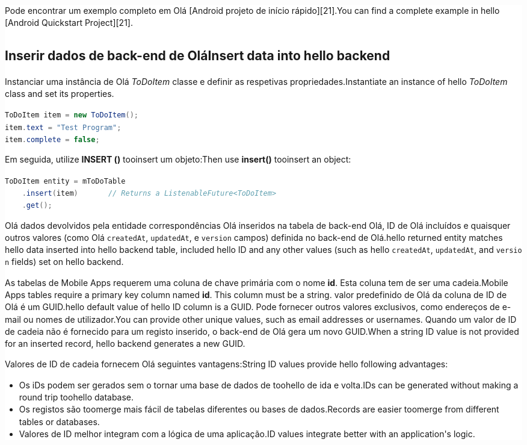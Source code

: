 <span data-ttu-id="7a18b-295">Pode encontrar um exemplo completo em Olá [Android projeto de início rápido][21].</span><span class="sxs-lookup"><span data-stu-id="7a18b-295">You can find a complete example in hello [Android Quickstart Project][21].</span></span>

## <span data-ttu-id="7a18b-296"><a name="inserting"></a>Inserir dados de back-end de Olá</span><span class="sxs-lookup"><span data-stu-id="7a18b-296"><a name="inserting"></a>Insert data into hello backend</span></span>

<span data-ttu-id="7a18b-297">Instanciar uma instância de Olá *ToDoItem* classe e definir as respetivas propriedades.</span><span class="sxs-lookup"><span data-stu-id="7a18b-297">Instantiate an instance of hello *ToDoItem* class and set its properties.</span></span>

```java
ToDoItem item = new ToDoItem();
item.text = "Test Program";
item.complete = false;
```

<span data-ttu-id="7a18b-298">Em seguida, utilize **INSERT ()** tooinsert um objeto:</span><span class="sxs-lookup"><span data-stu-id="7a18b-298">Then use **insert()** tooinsert an object:</span></span>

```java
ToDoItem entity = mToDoTable
    .insert(item)       // Returns a ListenableFuture<ToDoItem>
    .get();
```

<span data-ttu-id="7a18b-299">Olá dados devolvidos pela entidade correspondências Olá inseridos na tabela de back-end Olá, ID de Olá incluídos e quaisquer outros valores (como Olá `createdAt`, `updatedAt`, e `version` campos) definida no back-end de Olá.</span><span class="sxs-lookup"><span data-stu-id="7a18b-299">hello returned entity matches hello data inserted into hello backend table, included hello ID and any other values (such as hello `createdAt`, `updatedAt`, and `version` fields) set on hello backend.</span></span>

<span data-ttu-id="7a18b-300">As tabelas de Mobile Apps requerem uma coluna de chave primária com o nome **id**. Esta coluna tem de ser uma cadeia.</span><span class="sxs-lookup"><span data-stu-id="7a18b-300">Mobile Apps tables require a primary key column named **id**. This column must be a string.</span></span> <span data-ttu-id="7a18b-301">valor predefinido de Olá da coluna de ID de Olá é um GUID.</span><span class="sxs-lookup"><span data-stu-id="7a18b-301">hello default value of hello ID column is a GUID.</span></span>  <span data-ttu-id="7a18b-302">Pode fornecer outros valores exclusivos, como endereços de e-mail ou nomes de utilizador.</span><span class="sxs-lookup"><span data-stu-id="7a18b-302">You can provide other unique values, such as email addresses or usernames.</span></span> <span data-ttu-id="7a18b-303">Quando um valor de ID de cadeia não é fornecido para um registo inserido, o back-end de Olá gera um novo GUID.</span><span class="sxs-lookup"><span data-stu-id="7a18b-303">When a string ID value is not provided for an inserted record, hello backend generates a new GUID.</span></span>

<span data-ttu-id="7a18b-304">Valores de ID de cadeia fornecem Olá seguintes vantagens:</span><span class="sxs-lookup"><span data-stu-id="7a18b-304">String ID values provide hello following advantages:</span></span>

* <span data-ttu-id="7a18b-305">Os iDs podem ser gerados sem o tornar uma base de dados de toohello de ida e volta.</span><span class="sxs-lookup"><span data-stu-id="7a18b-305">IDs can be generated without making a round trip toohello database.</span></span>
* <span data-ttu-id="7a18b-306">Os registos são toomerge mais fácil de tabelas diferentes ou bases de dados.</span><span class="sxs-lookup"><span data-stu-id="7a18b-306">Records are easier toomerge from different tables or databases.</span></span>
* <span data-ttu-id="7a18b-307">Valores de ID melhor integram com a lógica de uma aplicação.</span><span class="sxs-lookup"><span data-stu-id="7a18b-307">ID values integrate better with an application's logic.</span></span>
